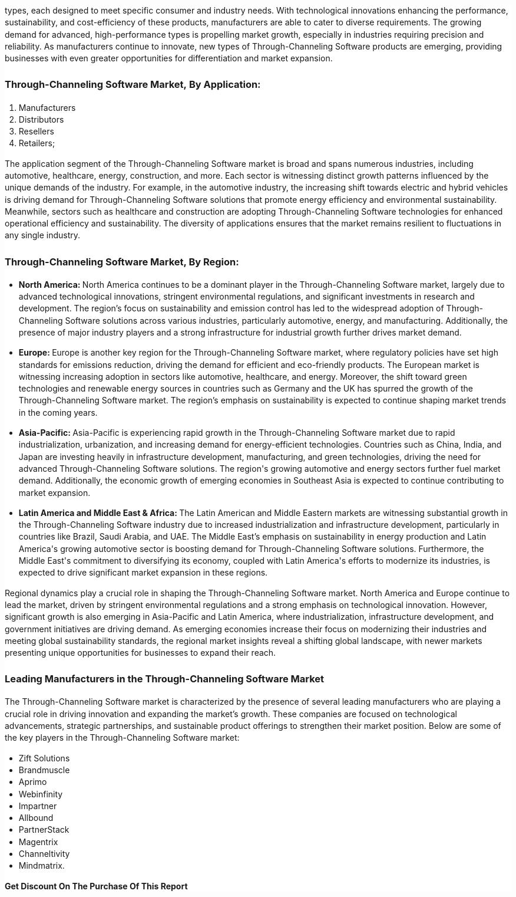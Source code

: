 types, each designed to meet specific consumer and industry needs. With technological innovations enhancing the performance, sustainability, and cost-efficiency of these products, manufacturers are able to cater to diverse requirements. The growing demand for advanced, high-performance types is propelling market growth, especially in industries requiring precision and reliability. As manufacturers continue to innovate, new types of Through-Channeling Software products are emerging, providing businesses with even greater opportunities for differentiation and market expansion.</p><h3>Through-Channeling Software Market,&nbsp;By Application:</h3><ol><li>Manufacturers<li> Distributors<li> Resellers<li> Retailers;</li></ol><p>The application segment of the Through-Channeling Software market is broad and spans numerous industries, including automotive, healthcare, energy, construction, and more. Each sector is witnessing distinct growth patterns influenced by the unique demands of the industry. For example, in the automotive industry, the increasing shift towards electric and hybrid vehicles is driving demand for Through-Channeling Software solutions that promote energy efficiency and environmental sustainability. Meanwhile, sectors such as healthcare and construction are adopting Through-Channeling Software technologies for enhanced operational efficiency and sustainability. The diversity of applications ensures that the market remains resilient to fluctuations in any single industry.</p><h3>Through-Channeling Software Market, By Region:</h3><ul><li><p><strong>North America:&nbsp;</strong>North America continues to be a dominant player in the Through-Channeling Software market, largely due to advanced technological innovations, stringent environmental regulations, and significant investments in research and development. The region&rsquo;s focus on sustainability and emission control has led to the widespread adoption of Through-Channeling Software solutions across various industries, particularly automotive, energy, and manufacturing. Additionally, the presence of major industry players and a strong infrastructure for industrial growth further drives market demand.</p></li><li><p><strong><strong>Europe:&nbsp;</strong></strong>Europe is another key region for the Through-Channeling Software market, where regulatory policies have set high standards for emissions reduction, driving the demand for efficient and eco-friendly products. The European market is witnessing increasing adoption in sectors like automotive, healthcare, and energy. Moreover, the shift toward green technologies and renewable energy sources in countries such as Germany and the UK has spurred the growth of the Through-Channeling Software market. The region&rsquo;s emphasis on sustainability is expected to continue shaping market trends in the coming years.</p></li><li><p><strong><strong>Asia-Pacific:&nbsp;</strong></strong>Asia-Pacific is experiencing rapid growth in the Through-Channeling Software market due to rapid industrialization, urbanization, and increasing demand for energy-efficient technologies. Countries such as China, India, and Japan are investing heavily in infrastructure development, manufacturing, and green technologies, driving the need for advanced Through-Channeling Software solutions. The region's growing automotive and energy sectors further fuel market demand. Additionally, the economic growth of emerging economies in Southeast Asia is expected to continue contributing to market expansion.</p></li><li><p><strong><strong>Latin America and Middle East &amp; Africa:&nbsp;</strong></strong>The Latin American and Middle Eastern markets are witnessing substantial growth in the Through-Channeling Software industry due to increased industrialization and infrastructure development, particularly in countries like Brazil, Saudi Arabia, and UAE. The Middle East&rsquo;s emphasis on sustainability in energy production and Latin America's growing automotive sector is boosting demand for Through-Channeling Software solutions. Furthermore, the Middle East's commitment to diversifying its economy, coupled with Latin America's efforts to modernize its industries, is expected to drive significant market expansion in these regions.</p></li></ul><p>Regional dynamics play a crucial role in shaping the Through-Channeling Software market. North America and Europe continue to lead the market, driven by stringent environmental regulations and a strong emphasis on technological innovation. However, significant growth is also emerging in Asia-Pacific and Latin America, where industrialization, infrastructure development, and government initiatives are driving demand. As emerging economies increase their focus on modernizing their industries and meeting global sustainability standards, the regional market insights reveal a shifting global landscape, with newer markets presenting unique opportunities for businesses to expand their reach.</p><h3><strong>Leading Manufacturers in the Through-Channeling Software Market</strong></h3><p>The Through-Channeling Software market is characterized by the presence of several leading manufacturers who are playing a crucial role in driving innovation and expanding the market&rsquo;s growth. These companies are focused on technological advancements, strategic partnerships, and sustainable product offerings to strengthen their market position. Below are some of the key players in the Through-Channeling Software market:</p></div><div class="article-main__content" data-test-id="publishing-text-block"><ul><li><span class="">Zift Solutions<li> Brandmuscle<li> Aprimo<li> Webinfinity<li> Impartner<li> Allbound<li> PartnerStack<li> Magentrix<li> Channeltivity<li> Mindmatrix.</span></li></ul></div><div class="article-main__content" data-test-id="publishing-text-block"><p><span class="font-[700]"><strong>Get Discount On The Purchase Of This Report